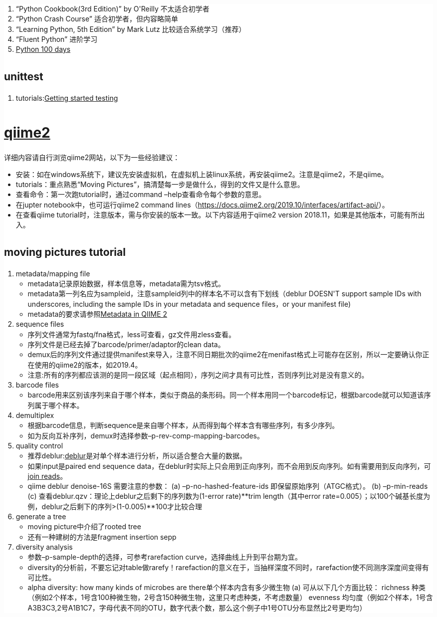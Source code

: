 1.  “Python Cookbook(3rd Edition)” by O'Reilly 不太适合初学者
2.  “Python Crash Course” 适合初学者，但内容略简单
3.  “Learning Python, 5th Edition” by Mark Lutz 比较适合系统学习（推荐）
4.  “Fluent Python” 进阶学习
5.  [Python 100 days](https://github.com/jackfrued/Python-100-Days)


<a id="org64d7ea7"></a>

## unittest

1.  tutorials:[Getting started testing](https://nedbatchelder.com/text/test0.html)


<a id="orge9ef8d5"></a>

# [qiime2](https://qiime2.org/)

详细内容请自行浏览qiime2网站，以下为一些经验建议：

-   安装：如在windows系统下，建议先安装虚拟机，在虚拟机上装linux系统，再安装qiime2。注意是qiime2，不是qiime。
-   tutorials：重点熟悉“Moving Pictures”，搞清楚每一步是做什么，得到的文件又是什么意思。
-   查看命令：第一次跑tutorial时，通过command &#x2013;help查看命令每个参数的意思。
-   在jupter notebook中，也可运行qiime2 command lines（<https://docs.qiime2.org/2019.10/interfaces/artifact-api/>）。
-   在查看qiime tutorial时，注意版本，需与你安装的版本一致。以下内容适用于qiime2 version 2018.11，如果是其他版本，可能有所出入。


<a id="orgea8e70d"></a>

## moving pictures tutorial

1.  metadata/mapping file
    -   metadata记录原始数据，样本信息等，metadata需为tsv格式。
    -   metadata第一列名应为sampleid，注意sampleid列中的样本名不可以含有下划线（deblur DOESN'T support sample IDs with underscores, including the sample IDs in your metadata and sequence files，or your manifest file)
    -   metadata的要求请参照[Metadata in QIIME 2](https://docs.qiime2.org/2019.10/tutorials/metadata/)
2.  sequence files
    -   序列文件通常为fastq/fna格式，less可查看，gz文件用zless查看。
    -   序列文件是已经去掉了barcode/primer/adaptor的clean data。
    -   demux后的序列文件通过提供manifest来导入，注意不同日期批次的qiime2在menifast格式上可能存在区别，所以一定要确认你正在使用的qiime2的版本，如2019.4。
    -   注意:所有的序列都应该测的是同一段区域（起点相同），序列之间才具有可比性，否则序列比对是没有意义的。
3.  barcode files
    -   barcode用来区别该序列来自于哪个样本，类似于商品的条形码。同一个样本用同一个barcode标记，根据barcode就可以知道该序列属于哪个样本。
4.  demultiplex
    -   根据barcode信息，判断sequence是来自哪个样本，从而得到每个样本含有哪些序列，有多少序列。
    -   如为反向互补序列，demux时选择参数&#x2013;p-rev-comp-mapping-barcodes。
5.  quality control
    -   推荐deblur:[deblur](http://msystems.asm.org/content/2/2/e00191-16)是对单个样本进行分析，所以适合整合大量的数据。
    -   如果input是paired end sequence data，在deblur时实际上只会用到正向序列，而不会用到反向序列。如有需要用到反向序列，可[join reads](https://docs.qiime2.org/2019.4/tutorials/read-joining/)。
    -   qiime deblur denoise-16S 需要注意的参数：
        (a) &#x2013;p-no-hashed-feature-ids 即保留原始序列（ATGC格式）。
        (b) &#x2013;p-min-reads
        (c) 查看deblur.qzv：理论上deblur之后剩下的序列数为(1-error rate)\*\*trim length（其中error rate=0.005）；以100个碱基长度为例，deblur之后剩下的序列>(1-0.005)\*\*100才比较合理
6.  generate a tree
    -   moving picture中介绍了rooted tree
    -   还有一种建树的方法是fragment insertion sepp
7.  diversity analysis
    -   参数&#x2013;p-sample-depth的选择，可参考rarefaction curve，选择曲线上升到平台期为宜。
    -   diversity的分析前，不要忘记对table做rarefy！rarefaction的意义在于，当抽样深度不同时，rarefaction使不同测序深度间变得有可比性。
    -   alpha diversity: how many kinds of microbes are there单个样本内含有多少微生物
        (a) 可从以下几个方面比较：
            richness 种类（例如2个样本，1号含100种微生物，2号含150种微生物，这里只考虑种类，不考虑数量）
            evenness 均匀度（例如2个样本，1号含A3B3C3,2号A1B1C7，字母代表不同的OTU，数字代表个数，那么这个例子中1号OTU分布显然比2号更均匀）